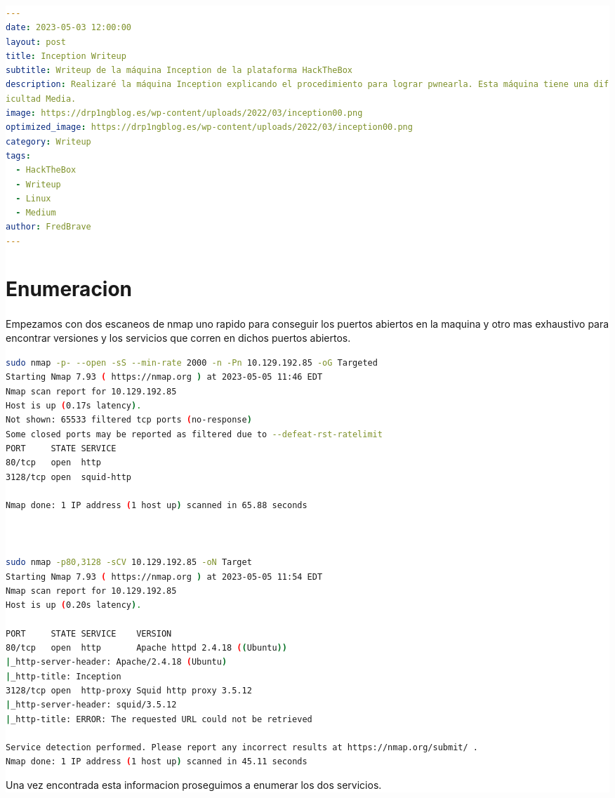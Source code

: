 ```yaml
---
date: 2023-05-03 12:00:00
layout: post
title: Inception Writeup
subtitle: Writeup de la máquina Inception de la plataforma HackTheBox
description: Realizaré la máquina Inception explicando el procedimiento para lograr pwnearla. Esta máquina tiene una dificultad Media.
image: https://drp1ngblog.es/wp-content/uploads/2022/03/inception00.png
optimized_image: https://drp1ngblog.es/wp-content/uploads/2022/03/inception00.png
category: Writeup
tags:
  - HackTheBox
  - Writeup
  - Linux
  - Medium
author: FredBrave
---
```

# Enumeracion
Empezamos con dos escaneos de nmap uno rapido para conseguir los puertos abiertos en la maquina y otro mas exhaustivo para encontrar versiones y los servicios que corren en dichos puertos abiertos.
```bash
sudo nmap -p- --open -sS --min-rate 2000 -n -Pn 10.129.192.85 -oG Targeted
Starting Nmap 7.93 ( https://nmap.org ) at 2023-05-05 11:46 EDT
Nmap scan report for 10.129.192.85
Host is up (0.17s latency).
Not shown: 65533 filtered tcp ports (no-response)
Some closed ports may be reported as filtered due to --defeat-rst-ratelimit
PORT     STATE SERVICE
80/tcp   open  http
3128/tcp open  squid-http

Nmap done: 1 IP address (1 host up) scanned in 65.88 seconds



sudo nmap -p80,3128 -sCV 10.129.192.85 -oN Target
Starting Nmap 7.93 ( https://nmap.org ) at 2023-05-05 11:54 EDT
Nmap scan report for 10.129.192.85
Host is up (0.20s latency).

PORT     STATE SERVICE    VERSION
80/tcp   open  http       Apache httpd 2.4.18 ((Ubuntu))
|_http-server-header: Apache/2.4.18 (Ubuntu)
|_http-title: Inception
3128/tcp open  http-proxy Squid http proxy 3.5.12
|_http-server-header: squid/3.5.12
|_http-title: ERROR: The requested URL could not be retrieved

Service detection performed. Please report any incorrect results at https://nmap.org/submit/ .
Nmap done: 1 IP address (1 host up) scanned in 45.11 seconds
```
Una vez encontrada esta informacion proseguimos a enumerar los dos servicios.